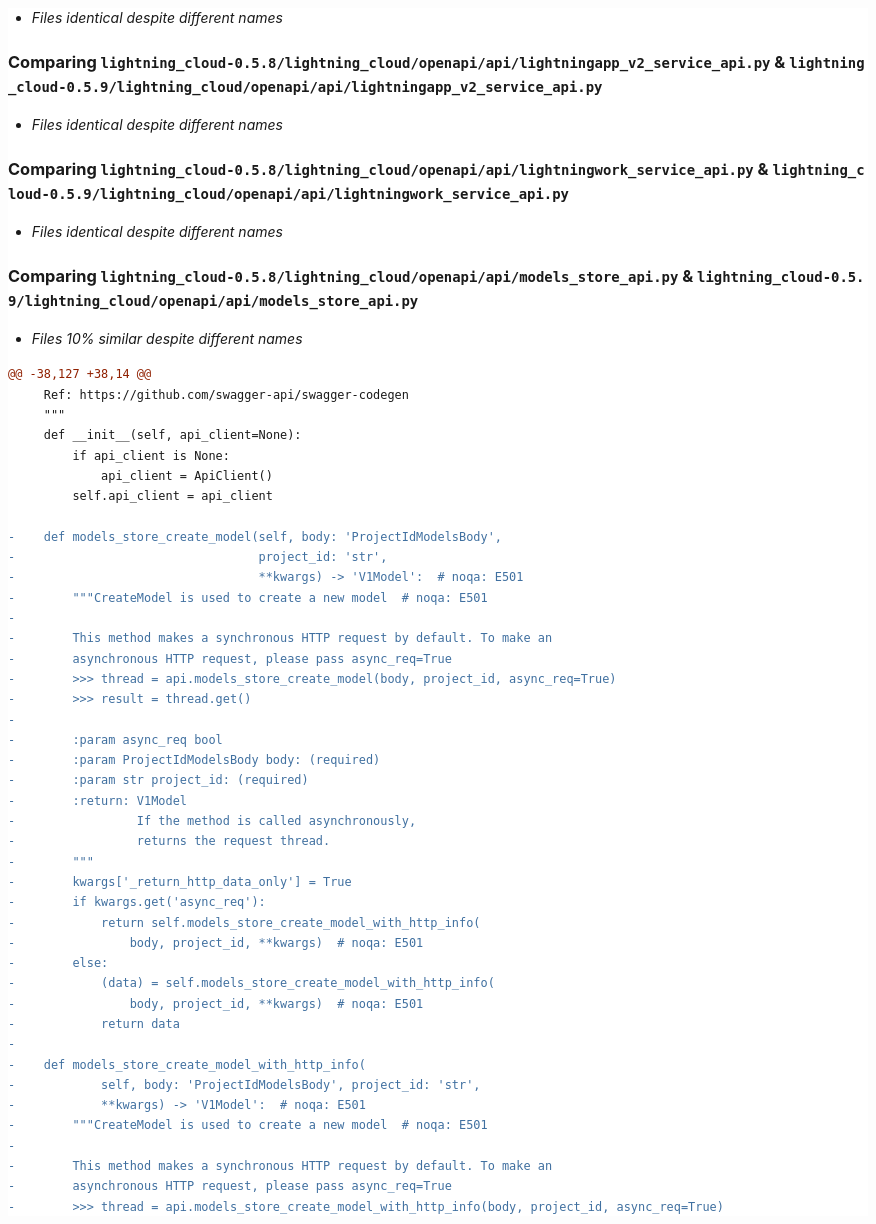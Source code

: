  * *Files identical despite different names*

### Comparing `lightning_cloud-0.5.8/lightning_cloud/openapi/api/lightningapp_v2_service_api.py` & `lightning_cloud-0.5.9/lightning_cloud/openapi/api/lightningapp_v2_service_api.py`

 * *Files identical despite different names*

### Comparing `lightning_cloud-0.5.8/lightning_cloud/openapi/api/lightningwork_service_api.py` & `lightning_cloud-0.5.9/lightning_cloud/openapi/api/lightningwork_service_api.py`

 * *Files identical despite different names*

### Comparing `lightning_cloud-0.5.8/lightning_cloud/openapi/api/models_store_api.py` & `lightning_cloud-0.5.9/lightning_cloud/openapi/api/models_store_api.py`

 * *Files 10% similar despite different names*

```diff
@@ -38,127 +38,14 @@
     Ref: https://github.com/swagger-api/swagger-codegen
     """
     def __init__(self, api_client=None):
         if api_client is None:
             api_client = ApiClient()
         self.api_client = api_client
 
-    def models_store_create_model(self, body: 'ProjectIdModelsBody',
-                                  project_id: 'str',
-                                  **kwargs) -> 'V1Model':  # noqa: E501
-        """CreateModel is used to create a new model  # noqa: E501
-
-        This method makes a synchronous HTTP request by default. To make an
-        asynchronous HTTP request, please pass async_req=True
-        >>> thread = api.models_store_create_model(body, project_id, async_req=True)
-        >>> result = thread.get()
-
-        :param async_req bool
-        :param ProjectIdModelsBody body: (required)
-        :param str project_id: (required)
-        :return: V1Model
-                 If the method is called asynchronously,
-                 returns the request thread.
-        """
-        kwargs['_return_http_data_only'] = True
-        if kwargs.get('async_req'):
-            return self.models_store_create_model_with_http_info(
-                body, project_id, **kwargs)  # noqa: E501
-        else:
-            (data) = self.models_store_create_model_with_http_info(
-                body, project_id, **kwargs)  # noqa: E501
-            return data
-
-    def models_store_create_model_with_http_info(
-            self, body: 'ProjectIdModelsBody', project_id: 'str',
-            **kwargs) -> 'V1Model':  # noqa: E501
-        """CreateModel is used to create a new model  # noqa: E501
-
-        This method makes a synchronous HTTP request by default. To make an
-        asynchronous HTTP request, please pass async_req=True
-        >>> thread = api.models_store_create_model_with_http_info(body, project_id, async_req=True)
```